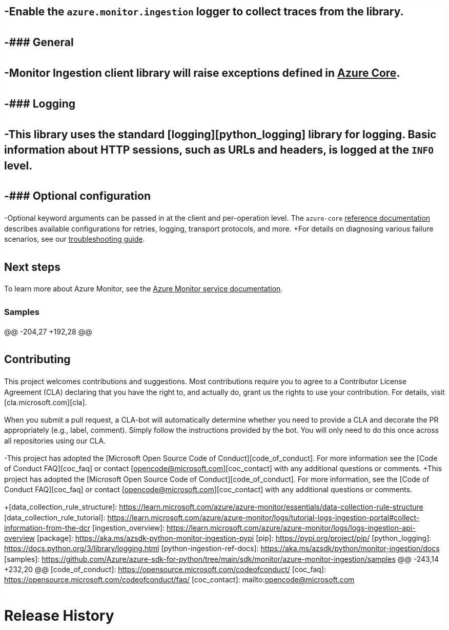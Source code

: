 -Enable the `azure.monitor.ingestion` logger to collect traces from the library.
-
-### General
-
-Monitor Ingestion client library will raise exceptions defined in [Azure Core][azure_core_exceptions].
-
-### Logging
-
-This library uses the standard [logging][python_logging] library for logging. Basic information about HTTP sessions, such as URLs and headers, is logged at the `INFO` level.
-
-### Optional configuration
-
-Optional keyword arguments can be passed in at the client and per-operation level. The `azure-core` [reference documentation][azure_core_ref_docs] describes available configurations for retries, logging, transport protocols, and more.
+For details on diagnosing various failure scenarios, see our [troubleshooting guide](https://github.com/Azure/azure-sdk-for-python/blob/main/sdk/monitor/azure-monitor-ingestion/TROUBLESHOOTING.md).
 
 ## Next steps
 
 To learn more about Azure Monitor, see the [Azure Monitor service documentation][azure_monitor_overview].
 
 ### Samples
 
@@ -204,27 +192,28 @@
 
 ## Contributing
 
 This project welcomes contributions and suggestions. Most contributions require you to agree to a Contributor License Agreement (CLA) declaring that you have the right to, and actually do, grant us the rights to use your contribution. For details, visit [cla.microsoft.com][cla].
 
 When you submit a pull request, a CLA-bot will automatically determine whether you need to provide a CLA and decorate the PR appropriately (e.g., label, comment). Simply follow the instructions provided by the bot. You will only need to do this once across all repositories using our CLA.
 
-This project has adopted the [Microsoft Open Source Code of Conduct][code_of_conduct]. For more information see the [Code of Conduct FAQ][coc_faq] or contact [opencode@microsoft.com][coc_contact] with any additional questions or comments.
+This project has adopted the [Microsoft Open Source Code of Conduct][code_of_conduct]. For more information, see the [Code of Conduct FAQ][coc_faq] or contact [opencode@microsoft.com][coc_contact] with any additional questions or comments.
 
 
 
 [azure_core_exceptions]: https://aka.ms/azsdk/python/core/docs#module-azure.core.exceptions
 [azure_core_ref_docs]: https://aka.ms/azsdk/python/core/docs
 [azure_monitor_create_using_portal]: https://learn.microsoft.com/azure/azure-monitor/logs/quick-create-workspace
 [azure_monitor_overview]: https://learn.microsoft.com/azure/azure-monitor/
 [azure_monitor_query]: https://github.com/Azure/azure-sdk-for-python/tree/main/sdk/monitor/azure-monitor-query#readme
 [azure_subscription]: https://azure.microsoft.com/free/python/
 [changelog]: https://github.com/Azure/azure-sdk-for-python/tree/main/sdk/monitor/azure-monitor-ingestion/CHANGELOG.md
 [data_collection_endpoint]: https://learn.microsoft.com/azure/azure-monitor/essentials/data-collection-endpoint-overview
 [data_collection_rule]: https://learn.microsoft.com/azure/azure-monitor/essentials/data-collection-rule-overview
+[data_collection_rule_structure]: https://learn.microsoft.com/azure/azure-monitor/essentials/data-collection-rule-structure
 [data_collection_rule_tutorial]: https://learn.microsoft.com/azure/azure-monitor/logs/tutorial-logs-ingestion-portal#collect-information-from-the-dcr
 [ingestion_overview]: https://learn.microsoft.com/azure/azure-monitor/logs/logs-ingestion-api-overview
 [package]: https://aka.ms/azsdk-python-monitor-ingestion-pypi
 [pip]: https://pypi.org/project/pip/
 [python_logging]: https://docs.python.org/3/library/logging.html
 [python-ingestion-ref-docs]: https://aka.ms/azsdk/python/monitor-ingestion/docs
 [samples]: https://github.com/Azure/azure-sdk-for-python/tree/main/sdk/monitor/azure-monitor-ingestion/samples
@@ -243,14 +232,20 @@
 [code_of_conduct]: https://opensource.microsoft.com/codeofconduct/
 [coc_faq]: https://opensource.microsoft.com/codeofconduct/faq/
 [coc_contact]: mailto:opencode@microsoft.com
 
 
 # Release History
 